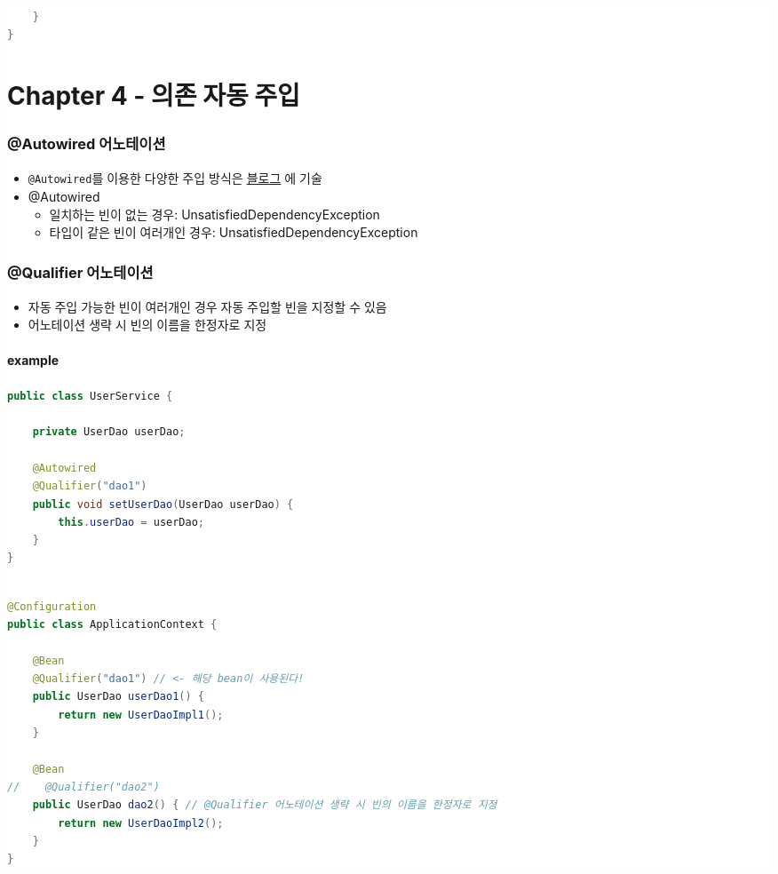 ```java
    }
}
```

# Chapter 4 - 의존 자동 주입

### @Autowired 어노테이션

- `@Autowired`를 이용한 다양한 주입 방식은 [블로그](https://yeonyeon.tistory.com/220) 에 기술
- @Autowired
    - 일치하는 빈이 없는 경우: UnsatisfiedDependencyException
    - 타입이 같은 빈이 여러개인 경우: UnsatisfiedDependencyException

### @Qualifier 어노테이션

- 자동 주입 가능한 빈이 여러개인 경우 자동 주입할 빈을 지정할 수 있음
- 어노테이션 생략 시 빈의 이름을 한정자로 지정

#### example

```java
public class UserService {

    private UserDao userDao;

    @Autowired
    @Qualifier("dao1")
    public void setUserDao(UserDao userDao) {
        this.userDao = userDao;
    }
}
```

```java

@Configuration
public class ApplicationContext {

    @Bean
    @Qualifier("dao1") // <- 해당 bean이 사용된다!
    public UserDao userDao1() {
        return new UserDaoImpl1();
    }

    @Bean
//    @Qualifier("dao2")
    public UserDao dao2() { // @Qualifier 어노테이션 생략 시 빈의 이름을 한정자로 지정
        return new UserDaoImpl2();
    }
}
```

